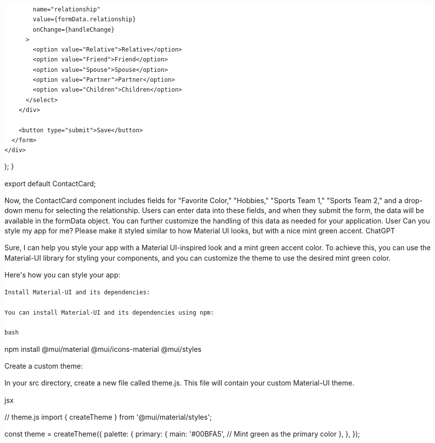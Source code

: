             name="relationship"
            value={formData.relationship}
            onChange={handleChange}
          >
            <option value="Relative">Relative</option>
            <option value="Friend">Friend</option>
            <option value="Spouse">Spouse</option>
            <option value="Partner">Partner</option>
            <option value="Children">Children</option>
          </select>
        </div>
        
        <button type="submit">Save</button>
      </form>
    </div>
  );
}

export default ContactCard;

Now, the ContactCard component includes fields for "Favorite Color," "Hobbies," "Sports Team 1," "Sports Team 2," and a drop-down menu for selecting the relationship. Users can enter data into these fields, and when they submit the form, the data will be available in the formData object. You can further customize the handling of this data as needed for your application.
User
Can you style my app for me? Please make it styled  similar to how Material UI looks, but with a nice mint green accent.
ChatGPT

Sure, I can help you style your app with a Material UI-inspired look and a mint green accent color. To achieve this, you can use the Material-UI library for styling your components, and you can customize the theme to use the desired mint green color.

Here's how you can style your app:

    Install Material-UI and its dependencies:

    You can install Material-UI and its dependencies using npm:

    bash

npm install @mui/material @mui/icons-material @mui/styles

Create a custom theme:

In your src directory, create a new file called theme.js. This file will contain your custom Material-UI theme.

jsx

// theme.js
import { createTheme } from '@mui/material/styles';

const theme = createTheme({
  palette: {
    primary: {
      main: '#00BFA5', // Mint green as the primary color
    },
  },
});
